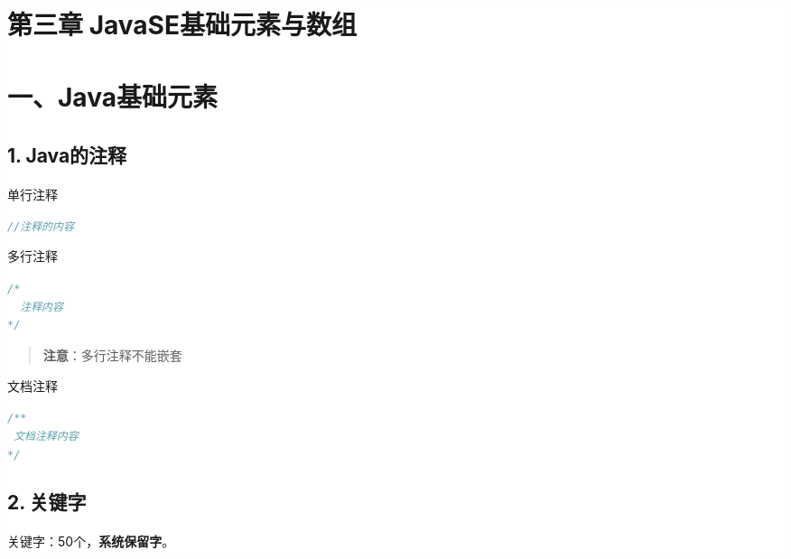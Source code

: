 


# 第三章    JavaSE基础元素与数组





# 一、Java基础元素

## 1. Java的注释

单行注释

```java
//注释的内容
```

多行注释

```java
/*
  注释内容
*/
```

> **注意**：多行注释不能嵌套

文档注释


```java
/**
 文档注释内容
*/
```

## 2. 关键字

关键字：50个，**系统保留字**。
